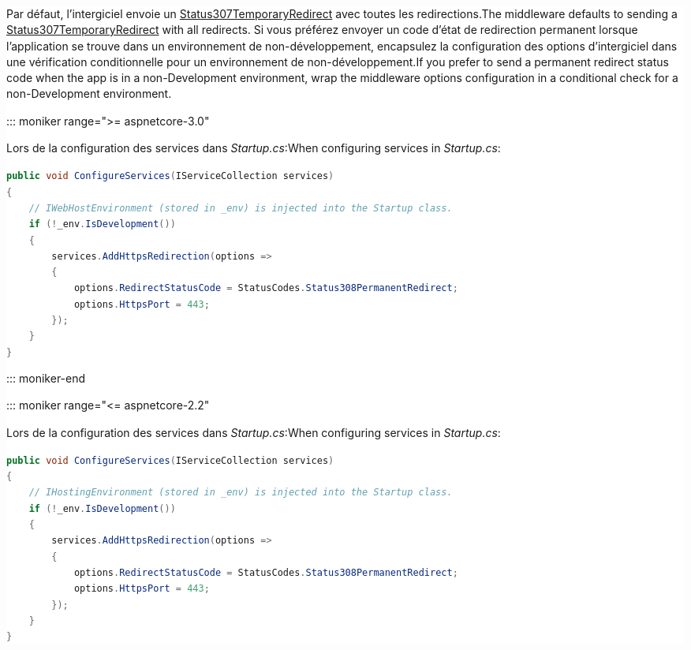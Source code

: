 <span data-ttu-id="8f18c-199">Par défaut, l’intergiciel envoie un [Status307TemporaryRedirect](/dotnet/api/microsoft.aspnetcore.http.statuscodes.status307temporaryredirect) avec toutes les redirections.</span><span class="sxs-lookup"><span data-stu-id="8f18c-199">The middleware defaults to sending a [Status307TemporaryRedirect](/dotnet/api/microsoft.aspnetcore.http.statuscodes.status307temporaryredirect) with all redirects.</span></span> <span data-ttu-id="8f18c-200">Si vous préférez envoyer un code d’état de redirection permanent lorsque l’application se trouve dans un environnement de non-développement, encapsulez la configuration des options d’intergiciel dans une vérification conditionnelle pour un environnement de non-développement.</span><span class="sxs-lookup"><span data-stu-id="8f18c-200">If you prefer to send a permanent redirect status code when the app is in a non-Development environment, wrap the middleware options configuration in a conditional check for a non-Development environment.</span></span>

::: moniker range=">= aspnetcore-3.0"

<span data-ttu-id="8f18c-201">Lors de la configuration des services dans *Startup.cs*:</span><span class="sxs-lookup"><span data-stu-id="8f18c-201">When configuring services in *Startup.cs*:</span></span>

```csharp
public void ConfigureServices(IServiceCollection services)
{
    // IWebHostEnvironment (stored in _env) is injected into the Startup class.
    if (!_env.IsDevelopment())
    {
        services.AddHttpsRedirection(options =>
        {
            options.RedirectStatusCode = StatusCodes.Status308PermanentRedirect;
            options.HttpsPort = 443;
        });
    }
}
```

::: moniker-end

::: moniker range="<= aspnetcore-2.2"

<span data-ttu-id="8f18c-202">Lors de la configuration des services dans *Startup.cs*:</span><span class="sxs-lookup"><span data-stu-id="8f18c-202">When configuring services in *Startup.cs*:</span></span>

```csharp
public void ConfigureServices(IServiceCollection services)
{
    // IHostingEnvironment (stored in _env) is injected into the Startup class.
    if (!_env.IsDevelopment())
    {
        services.AddHttpsRedirection(options =>
        {
            options.RedirectStatusCode = StatusCodes.Status308PermanentRedirect;
            options.HttpsPort = 443;
        });
    }
}
```
